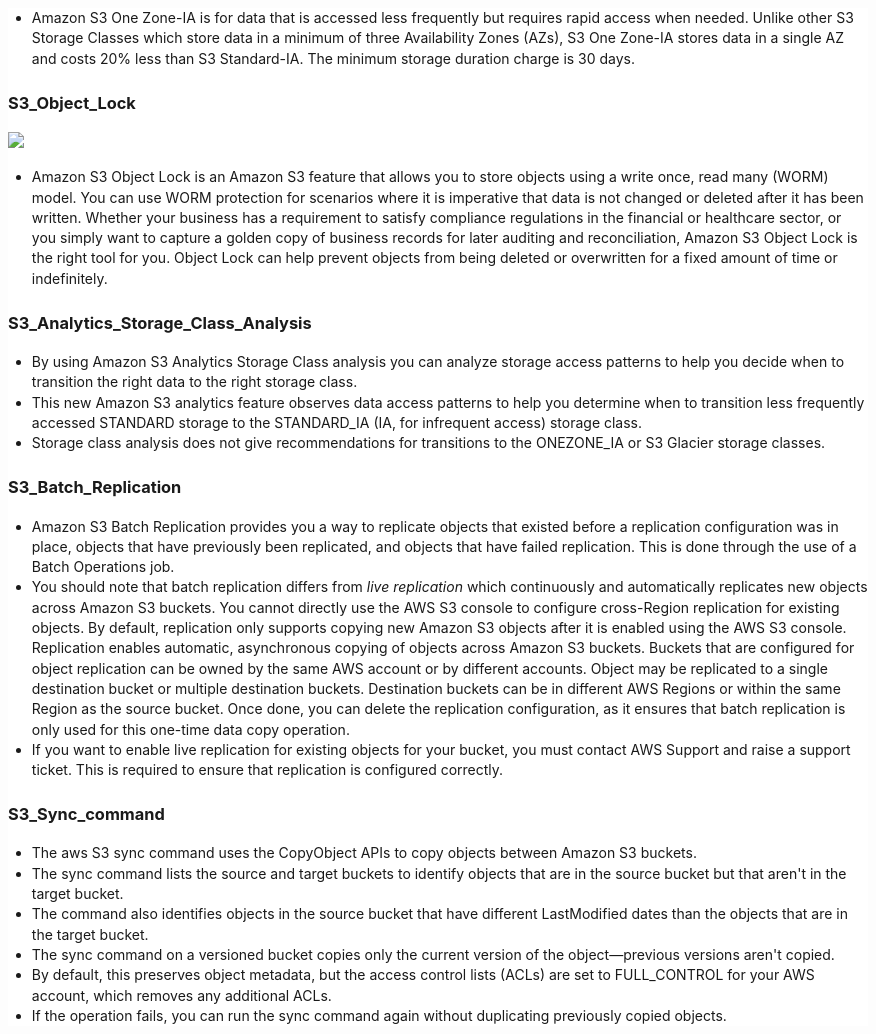 - Amazon S3 One Zone-IA is for data that is accessed less frequently but requires rapid access when needed. Unlike other S3 Storage Classes which store data in a minimum of three Availability Zones (AZs), S3 One Zone-IA stores data in a single AZ and costs 20% less than S3 Standard-IA. The minimum storage duration charge is 30 days.

### S3_Object_Lock
![](https://assets-pt.media.datacumulus.com/aws-saa-pt/assets/pt3-q64-i1.jpg)
- Amazon S3 Object Lock is an Amazon S3 feature that allows you to store objects using a write once, read many (WORM) model. You can use WORM protection for scenarios where it is imperative that data is not changed or deleted after it has been written. Whether your business has a requirement to satisfy compliance regulations in the financial or healthcare sector, or you simply want to capture a golden copy of business records for later auditing and reconciliation, Amazon S3 Object Lock is the right tool for you. Object Lock can help prevent objects from being deleted or overwritten for a fixed amount of time or indefinitely.
### S3_Analytics_Storage_Class_Analysis
- By using Amazon S3 Analytics Storage Class analysis you can analyze storage access patterns to help you decide when to transition the right data to the right storage class. 
- This new Amazon S3 analytics feature observes data access patterns to help you determine when to transition less frequently accessed STANDARD storage to the STANDARD_IA (IA, for infrequent access) storage class. 
- Storage class analysis does not give recommendations for transitions to the ONEZONE_IA or S3 Glacier storage classes.
### S3_Batch_Replication
- Amazon S3 Batch Replication provides you a way to replicate objects that existed before a replication configuration was in place, objects that have previously been replicated, and objects that have failed replication. This is done through the use of a Batch Operations job.
- You should note that batch replication differs from *live replication* which continuously and automatically replicates new objects across Amazon S3 buckets. You cannot directly use the AWS S3 console to configure cross-Region replication for existing objects. By default, replication only supports copying new Amazon S3 objects after it is enabled using the AWS S3 console. Replication enables automatic, asynchronous copying of objects across Amazon S3 buckets. Buckets that are configured for object replication can be owned by the same AWS account or by different accounts. Object may be replicated to a single destination bucket or multiple destination buckets. Destination buckets can be in different AWS Regions or within the same Region as the source bucket. Once done, you can delete the replication configuration, as it ensures that batch replication is only used for this one-time data copy operation.
- If you want to enable live replication for existing objects for your bucket, you must contact AWS Support and raise a support ticket. This is required to ensure that replication is configured correctly.
### S3_Sync_command
- The aws S3 sync command uses the CopyObject APIs to copy objects between Amazon S3 buckets. 
- The sync command lists the source and target buckets to identify objects that are in the source bucket but that aren't in the target bucket. 
- The command also identifies objects in the source bucket that have different LastModified dates than the objects that are in the target bucket. 
- The sync command on a versioned bucket copies only the current version of the object—previous versions aren't copied. 
- By default, this preserves object metadata, but the access control lists (ACLs) are set to FULL_CONTROL for your AWS account, which removes any additional ACLs. 
- If the operation fails, you can run the sync command again without duplicating previously copied objects.
